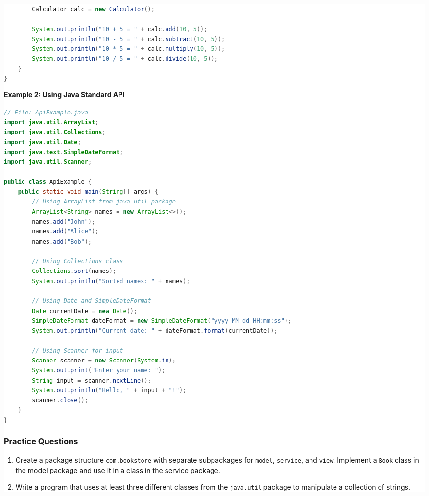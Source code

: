 ```java
        Calculator calc = new Calculator();
        
        System.out.println("10 + 5 = " + calc.add(10, 5));
        System.out.println("10 - 5 = " + calc.subtract(10, 5));
        System.out.println("10 * 5 = " + calc.multiply(10, 5));
        System.out.println("10 / 5 = " + calc.divide(10, 5));
    }
}
```

**Example 2: Using Java Standard API**
```java
// File: ApiExample.java
import java.util.ArrayList;
import java.util.Collections;
import java.util.Date;
import java.text.SimpleDateFormat;
import java.util.Scanner;

public class ApiExample {
    public static void main(String[] args) {
        // Using ArrayList from java.util package
        ArrayList<String> names = new ArrayList<>();
        names.add("John");
        names.add("Alice");
        names.add("Bob");
        
        // Using Collections class
        Collections.sort(names);
        System.out.println("Sorted names: " + names);
        
        // Using Date and SimpleDateFormat
        Date currentDate = new Date();
        SimpleDateFormat dateFormat = new SimpleDateFormat("yyyy-MM-dd HH:mm:ss");
        System.out.println("Current date: " + dateFormat.format(currentDate));
        
        // Using Scanner for input
        Scanner scanner = new Scanner(System.in);
        System.out.print("Enter your name: ");
        String input = scanner.nextLine();
        System.out.println("Hello, " + input + "!");
        scanner.close();
    }
}
```

### Practice Questions

1. Create a package structure `com.bookstore` with separate subpackages for `model`, `service`, and `view`. Implement a `Book` class in the model package and use it in a class in the service package.

2. Write a program that uses at least three different classes from the `java.util` package to manipulate a collection of strings.
